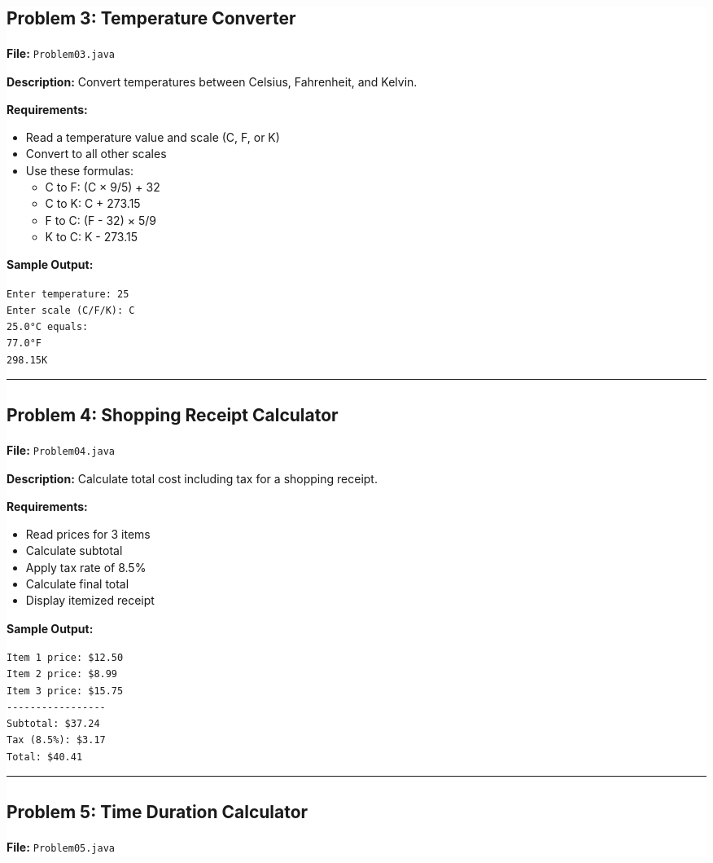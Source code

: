 
## Problem 3: Temperature Converter
**File:** `Problem03.java`

**Description:** Convert temperatures between Celsius, Fahrenheit, and Kelvin.

**Requirements:**
- Read a temperature value and scale (C, F, or K)
- Convert to all other scales
- Use these formulas:
  - C to F: (C × 9/5) + 32
  - C to K: C + 273.15
  - F to C: (F - 32) × 5/9
  - K to C: K - 273.15

**Sample Output:**
```
Enter temperature: 25
Enter scale (C/F/K): C
25.0°C equals:
77.0°F
298.15K
```

---

## Problem 4: Shopping Receipt Calculator
**File:** `Problem04.java`

**Description:** Calculate total cost including tax for a shopping receipt.

**Requirements:**
- Read prices for 3 items
- Calculate subtotal
- Apply tax rate of 8.5%
- Calculate final total
- Display itemized receipt

**Sample Output:**
```
Item 1 price: $12.50
Item 2 price: $8.99
Item 3 price: $15.75
-----------------
Subtotal: $37.24
Tax (8.5%): $3.17
Total: $40.41
```

---

## Problem 5: Time Duration Calculator
**File:** `Problem05.java`
